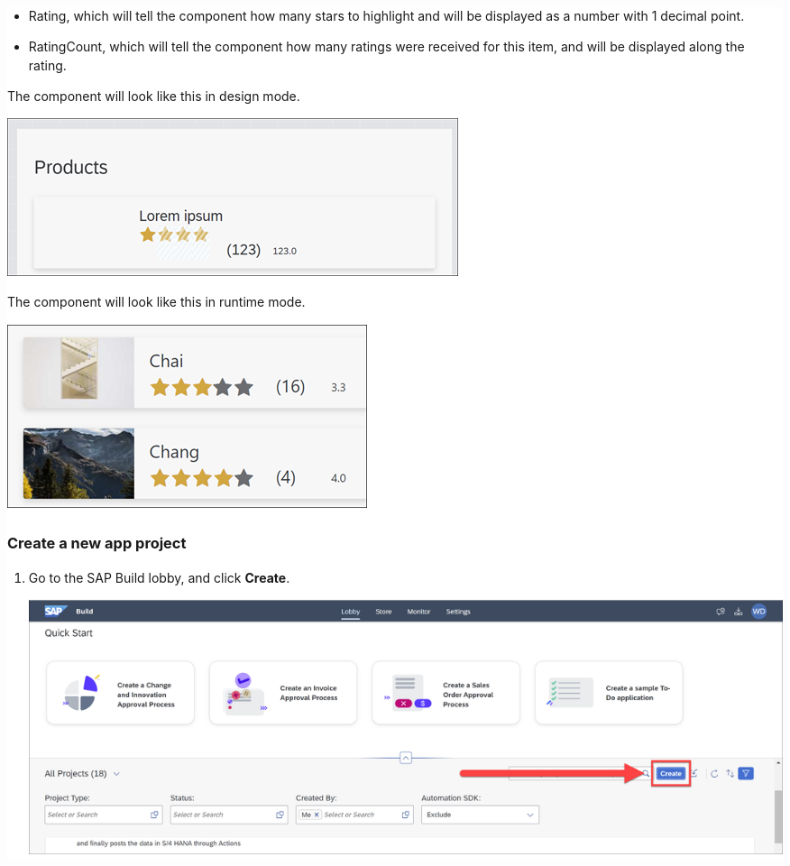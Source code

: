 - Rating, which will tell the component how many stars to highlight and will be displayed as a number with 1 decimal point.

- RatingCount, which will tell the component how many ratings were received for this item, and will be displayed along the rating.

The component will look like this in design mode.

![Component design](CompositeComponent.png)

The component will look like this in runtime mode.

![Component runtime](CompositeComponent2.png)





### Create a new app project






1. Go to the SAP Build lobby, and click **Create**.
   
    ![Lobby create](new-project-lobby-create.png)
